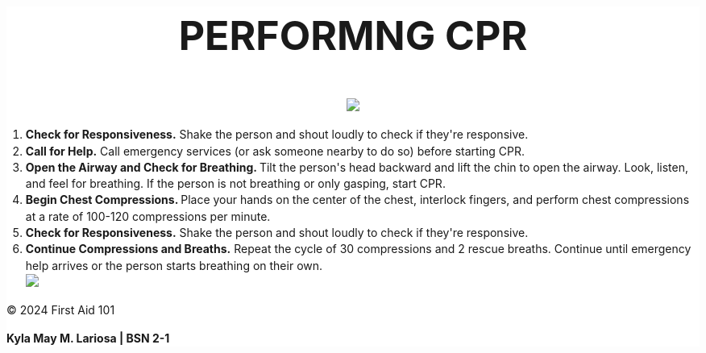 <section>
<b><h1 style="font-size:50px; text-align:center;">PERFORMNG CPR</h1></b>
<div style="text-align:center;"><img style="width: 100%;" src="ccpp.png"></div>
<ol>
 <b><li>Check for Responsiveness.</b> Shake the person and shout loudly to check if they're responsive.</li>
<b><li>Call for Help.</b> Call emergency services (or ask someone nearby to do so) before starting CPR.
</li>
<b><li>Open the Airway and Check for Breathing. </b> Tilt the person's head backward and lift the chin to open the airway. Look, listen, and feel for breathing. If the person is not breathing or only gasping, start CPR.</li>
<b><li>Begin Chest Compressions. </b> Place your hands on the center of the chest, interlock fingers, and perform chest compressions at a rate of 100-120 compressions per minute.
</li>
<b><li>Check for Responsiveness.</b> Shake the person and shout loudly to check if they're responsive.
</li>
<b><li>Continue Compressions and Breaths.</b> Repeat the cycle of 30 compressions and 2 rescue breaths. Continue until emergency help arrives or the person starts breathing on their own.
</li>

<img style="width: 100%;" src="CPR.png">

</section>
    <footer>
        <p>&copy; 2024 First Aid 101</p>
    </footer>
<b><p>Kyla May M. Lariosa | BSN 2-1</p></b>


</body>
</html>
